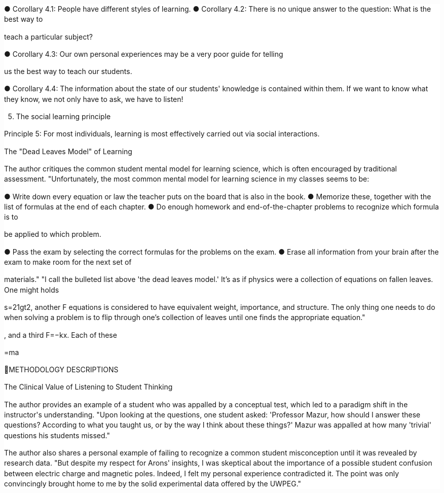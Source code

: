 ● Corollary 4.1: People have different styles of learning.
● Corollary 4.2: There is no unique answer to the question: What is the best way to 

teach a particular subject?

● Corollary 4.3: Our own personal experiences may be a very poor guide for telling 

us the best way to teach our students.

● Corollary 4.4: The information about the state of our students' knowledge is contained 
within them. If we want to know what they know, we not only have to ask, we have to 
listen!

5. The social learning principle

Principle 5: For most individuals, learning is most effectively carried out via social interactions.

The "Dead Leaves Model" of Learning

The author critiques the common student mental model for learning science, which is often 
encouraged by traditional assessment. "Unfortunately, the most common mental model for 
learning science in my classes seems to be:

● Write down every equation or law the teacher puts on the board that is also in the book.
● Memorize these, together with the list of formulas at the end of each chapter.
● Do enough homework and end-of-the-chapter problems to recognize which formula is to 

be applied to which problem.

● Pass the exam by selecting the correct formulas for the problems on the exam.
● Erase all information from your brain after the exam to make room for the next set of 

materials."
 "I call the bulleted list above 'the dead leaves model.' It’s as if physics were a collection 
of equations on fallen leaves. One might holds

 s=21gt2, another F
equations is considered to have equivalent weight, importance, and 
structure. The only thing one needs to do when solving a problem is to flip 
through one’s collection of leaves until one finds the appropriate equation."

, and a third F=−kx. Each of these 

=ma

METHODOLOGY DESCRIPTIONS

The Clinical Value of Listening to Student Thinking

The author provides an example of a student who was appalled by a conceptual test, which led 
to a paradigm shift in the instructor's understanding. "Upon looking at the questions, one student
asked: 'Professor Mazur, how should I answer these questions? According to what you taught 
us, or by the way I think about these things?' Mazur was appalled at how many 'trivial' questions
his students missed."

The author also shares a personal example of failing to recognize a common student 
misconception until it was revealed by research data. "But despite my respect for Arons' 
insights, I was skeptical about the importance of a possible student confusion between electric 
charge and magnetic poles. Indeed, I felt my personal experience contradicted it. The point was 
only convincingly brought home to me by the solid experimental data offered by the UWPEG."
